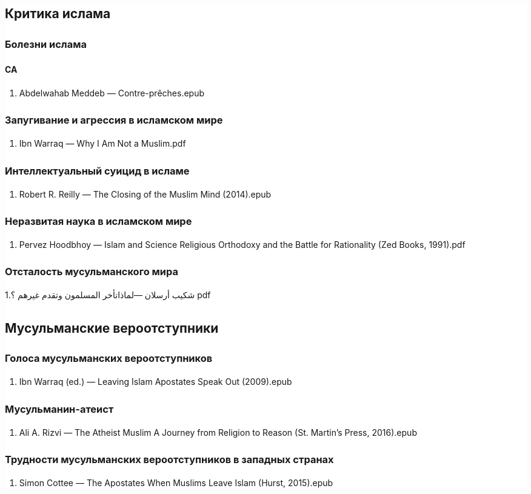 <a id="Критика-ислама"></a>
## Критика ислама

<a id="Болезни-ислама"></a>
### Болезни ислама

<a id="CA-2"></a>
#### CA

1. Abdelwahab Meddeb — Contre-prêches.epub

<a id="Запугивание-и-агрессия-в-исламском-мире"></a>
### Запугивание и агрессия в исламском мире

1. Ibn Warraq — Why I Am Not a Muslim.pdf

<a id="Интеллектуальный-суицид-в-исламе"></a>
### Интеллектуальный суицид в исламе

1. Robert R. Reilly — The Closing of the Muslim Mind (2014).epub

<a id="Неразвитая-наука-в-исламском-мире"></a>
### Неразвитая наука в исламском мире

1. Pervez Hoodbhoy — Islam and Science Religious Orthodoxy and the Battle for Rationality (Zed Books, 1991).pdf

<a id="Отсталость-мусульманского-мира"></a>
### Отсталость мусульманского мира

1.شكيب أرسلان  —لماذاتأخر المسلمون وتقدم غيرهم ؟ pdf

<a id="Мусульманские-вероотступники"></a>
## Мусульманские вероотступники

<a id="Голоса-мусульманских-вероотступников"></a>
### Голоса мусульманских вероотступников

1. Ibn Warraq (ed.) — Leaving Islam Apostates Speak Out (2009).epub

<a id="Мусульманин-атеист"></a>
### Мусульманин-атеист

1. Ali A. Rizvi — The Atheist Muslim A Journey from Religion to Reason (St. Martin’s Press, 2016).epub

<a id="Трудности-мусульманских-вероотступников-в-западных-странах"></a>
### Трудности мусульманских вероотступников в западных странах

1. Simon Cottee — The Apostates When Muslims Leave Islam (Hurst, 2015).epub
